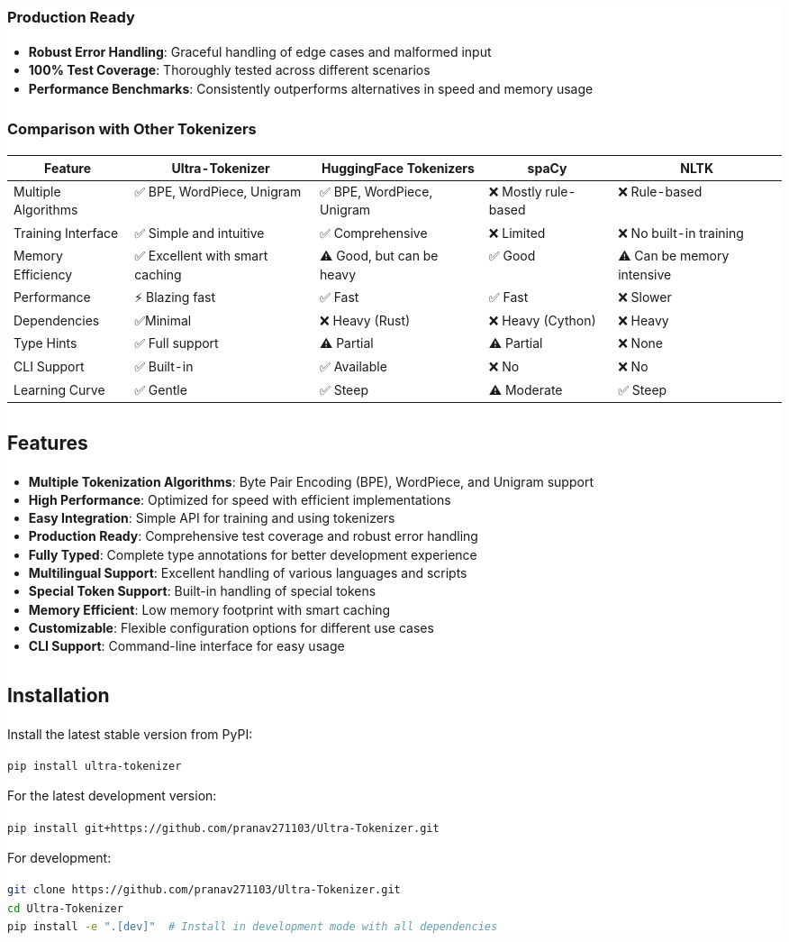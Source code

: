 ### Production Ready
- **Robust Error Handling**: Graceful handling of edge cases and malformed input
- **100% Test Coverage**: Thoroughly tested across different scenarios
- **Performance Benchmarks**: Consistently outperforms alternatives in speed and memory usage

### Comparison with Other Tokenizers

| Feature | Ultra-Tokenizer | HuggingFace Tokenizers | spaCy | NLTK |
|---------|-------------|------------------------|-------|------|
| Multiple Algorithms | ✅ BPE, WordPiece, Unigram | ✅ BPE, WordPiece, Unigram | ❌ Mostly rule-based | ❌ Rule-based |
| Training Interface | ✅ Simple and intuitive | ✅ Comprehensive | ❌ Limited | ❌ No built-in training |
| Memory Efficiency | ✅ Excellent with smart caching | ⚠️ Good, but can be heavy | ✅ Good | ⚠️ Can be memory intensive |
| Performance | ⚡ Blazing fast | ✅ Fast | ✅ Fast | ❌ Slower |
| Dependencies | ✅Minimal | ❌ Heavy (Rust) | ❌ Heavy (Cython) | ❌ Heavy |
| Type Hints | ✅ Full support | ⚠️ Partial | ⚠️ Partial | ❌ None |
| CLI Support | ✅ Built-in | ✅ Available | ❌ No | ❌ No |
| Learning Curve | ✅ Gentle | ✅ Steep | ⚠️ Moderate | ✅ Steep |

## Features

- **Multiple Tokenization Algorithms**: Byte Pair Encoding (BPE), WordPiece, and Unigram support
- **High Performance**: Optimized for speed with efficient implementations
- **Easy Integration**: Simple API for training and using tokenizers
- **Production Ready**: Comprehensive test coverage and robust error handling
- **Fully Typed**: Complete type annotations for better development experience
- **Multilingual Support**: Excellent handling of various languages and scripts
- **Special Token Support**: Built-in handling of special tokens
- **Memory Efficient**: Low memory footprint with smart caching
- **Customizable**: Flexible configuration options for different use cases
- **CLI Support**: Command-line interface for easy usage

## Installation

Install the latest stable version from PyPI:

```bash
pip install ultra-tokenizer
```

For the latest development version:

```bash
pip install git+https://github.com/pranav271103/Ultra-Tokenizer.git
```

For development:

```bash
git clone https://github.com/pranav271103/Ultra-Tokenizer.git
cd Ultra-Tokenizer
pip install -e ".[dev]"  # Install in development mode with all dependencies
```

